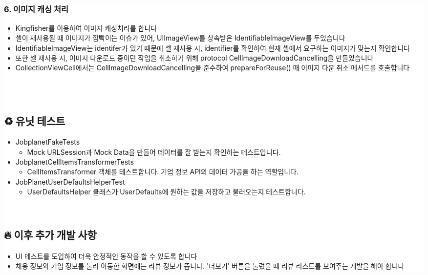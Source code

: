 ### 6. 이미지 캐싱 처리
- Kingfisher를 이용하여 이미지 캐싱처리를 합니다
- 셀이 재사용될 때 이미지가 깜빡이는 이슈가 있어, UIImageView를 상속받은 IdentifiableImageView를 두었습니다
- IdentifiableImageView는 identifer가 있기 때문에 셀 재사용 시, identifier를 확인하여 현재 셀에서 요구하는 이미지가 맞는지 확인합니다
- 또한 셀 재사용 시, 이미지 다운로드 중이던 작업을 취소하기 위해 protocol CellImageDownloadCancelling을 만들었습니다
- CollectionViewCell에서는 CellImageDownloadCancelling을 준수하여 prepareForReuse() 때 이미지 다운 취소 메서드를 호출합니다
<br/>  
<br/>  

## ♻️ 유닛 테스트
- JobplanetFakeTests
  - Mock URLSession과 Mock Data을 만들어 데이터를 잘 받는지 확인하는 테스트입니다.
- JobplanetCellItemsTransformerTests
  - CellItemsTransformer 객체를 테스트합니다. 기업 정보 API의 데이터 가공을 하는 역할입니다.
- JobPlanetUserDefaultsHelperTest
  - UserDefaultsHelper 클래스가 UserDefaults에 원하는 값을 저장하고 불러오는지 테스트합니다.

<br/>

## 🔥 이후 추가 개발 사항
- UI 테스트를 도입하여 더욱 안정적인 동작을 할 수 있도록 합니다
- 채용 정보와 기업 정보를 눌러 이동한 화면에는 리뷰 정보가 뜹니다. '더보기' 버튼을 눌렀을 때 리뷰 리스트를 보여주는 개발을 해야 합니다
